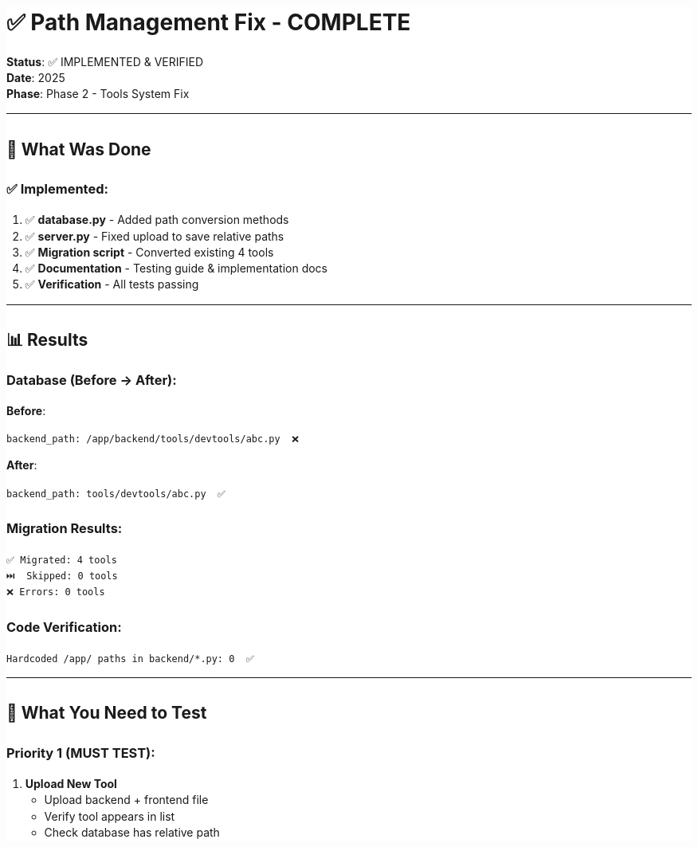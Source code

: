 # ✅ Path Management Fix - COMPLETE

**Status**: ✅ IMPLEMENTED & VERIFIED  
**Date**: 2025  
**Phase**: Phase 2 - Tools System Fix

---

## 🎯 What Was Done

### ✅ Implemented:
1. ✅ **database.py** - Added path conversion methods
2. ✅ **server.py** - Fixed upload to save relative paths
3. ✅ **Migration script** - Converted existing 4 tools
4. ✅ **Documentation** - Testing guide & implementation docs
5. ✅ **Verification** - All tests passing

---

## 📊 Results

### Database (Before → After):

**Before**:
```
backend_path: /app/backend/tools/devtools/abc.py  ❌
```

**After**:
```
backend_path: tools/devtools/abc.py  ✅
```

### Migration Results:
```
✅ Migrated: 4 tools
⏭️  Skipped: 0 tools
❌ Errors: 0 tools
```

### Code Verification:
```
Hardcoded /app/ paths in backend/*.py: 0  ✅
```

---

## 🧪 What You Need to Test

### Priority 1 (MUST TEST):
1. **Upload New Tool**
   - Upload backend + frontend file
   - Verify tool appears in list
   - Check database has relative path
